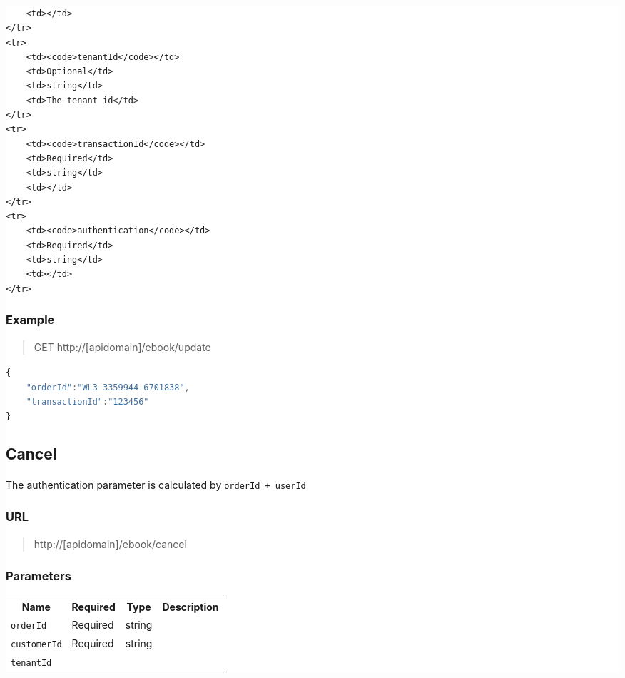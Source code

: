 		<td></td>
	</tr>
	<tr>
		<td><code>tenantId</code></td>
		<td>Optional</td>
		<td>string</td>
		<td>The tenant id</td>
	</tr>
	<tr>
		<td><code>transactionId</code></td>
		<td>Required</td>
		<td>string</td>
		<td></td>
	</tr>
	<tr>
		<td><code>authentication</code></td>
		<td>Required</td>
		<td>string</td>
		<td></td>
	</tr>
</table>

### Example

> GET http://[apidomain]/ebook/update
```js
{
	"orderId":"WL3-3359944-6701838",
	"transactionId":"123456"
}
```


## Cancel

The [authentication parameter](/resources/General.md#authentication-parameter) is calculated by <code>orderId + userId</code>

### URL 
> http://[apidomain]/ebook/cancel

### Parameters

<table>
	<tr>
		<th>Name</th>
		<th>Required</th>
		<th>Type</th>
		<th>Description</th>
	</tr>
	<tr>
		<td><code>orderId</code></td>
		<td>Required</td>
		<td>string</td>
		<td></td>
	</tr>
	<tr>
		<td><code>customerId</code></td>
		<td>Required</td>
		<td>string</td>
		<td></td>
	</tr>
	<tr>
		<td><code>tenantId</code></td>